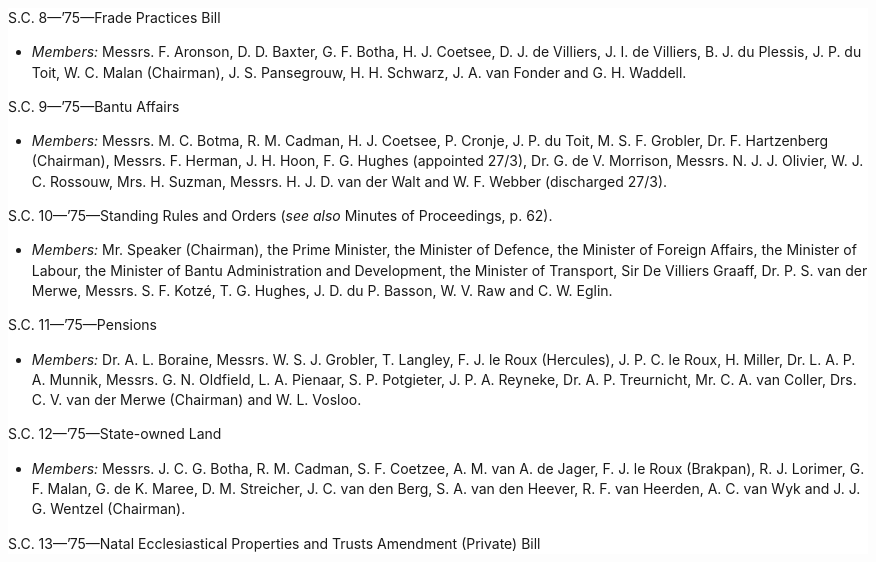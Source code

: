 </ul>

<p>S.C. 8&#x2014;&#x2019;75&#x2014;Frade Practices Bill</p>

<ul>

<li><i>Members:</i> Messrs. F. Aronson, D. D. Baxter, G. F. Botha, H. J. Coetsee, D. J. de Villiers, J. I. de Villiers, B. J. du Plessis, J. P. du Toit, W. C. Malan (Chairman), J. S. Pansegrouw, H. H. Schwarz, J. A. van Fonder and G. H. Waddell.</li>

</ul>

<p>S.C. 9&#x2014;&#x2019;75&#x2014;Bantu Affairs</p>

<ul>

<li><i>Members:</i> Messrs. M. C. Botma, R. M. Cadman, H. J. Coetsee, P. Cronje, J. P. du Toit, M. S. F. Grobler, Dr. F. Hartzenberg (Chairman), Messrs. F. Herman, J. H. Hoon, F. G. Hughes (appointed 27/3), Dr. G. de V. Morrison, Messrs. N. J. J. Olivier, W. J. C. Rossouw, Mrs. H. Suzman, Messrs. H. J. D. van der Walt and W. F. Webber (discharged 27/3).</li>

</ul>

<p><span class="col_xvi" refersTo="page_0014"/>S.C. 10&#x2014;&#x2019;75&#x2014;Standing Rules and Orders (<i>see also</i> Minutes of Proceedings, p. 62).</p>

<ul>

<li><i>Members:</i> Mr. Speaker (Chairman), the Prime Minister, the Minister of Defence, the Minister of Foreign Affairs, the Minister of Labour, the Minister of Bantu Administration and Development, the Minister of Transport, Sir De Villiers Graaff, Dr. P. S. van der Merwe, Messrs. S. F. Kotz&#x00E9;, T. G. Hughes, J. D. du P. Basson, W. V. Raw and C. W. Eglin.</li>

</ul>

<p>S.C. 11&#x2014;&#x2019;75&#x2014;Pensions</p>

<ul>

<li><i>Members:</i> Dr. A. L. Boraine, Messrs. W. S. J. Grobler, T. Langley, F. J. le Roux (Hercules), J. P. C. le Roux, H. Miller, Dr. L. A. P. A. Munnik, Messrs. G. N. Oldfield, L. A. Pienaar, S. P. Potgieter, J. P. A. Reyneke, Dr. A. P. Treurnicht, Mr. C. A. van Coller, Drs. C. V. van der Merwe (Chairman) and W. L. Vosloo.</li>

</ul>

<p>S.C. 12&#x2014;&#x2019;75&#x2014;State-owned Land</p>

<ul>

<li><i>Members:</i> Messrs. J. C. G. Botha, R. M. Cadman, S. F. Coetzee, A. M. van A. de Jager, F. J. le Roux (Brakpan), R. J. Lorimer, G. F. Malan, G. de K. Maree, D. M. Streicher, J. C. van den Berg, S. A. van den Heever, R. F. van Heerden, A. C. van Wyk and J. J. G. Wentzel (Chairman).</li>

</ul>

<p>S.C. 13&#x2014;&#x2019;75&#x2014;Natal Ecclesiastical Properties and Trusts Amendment (Private) Bill</p>

<ul>
